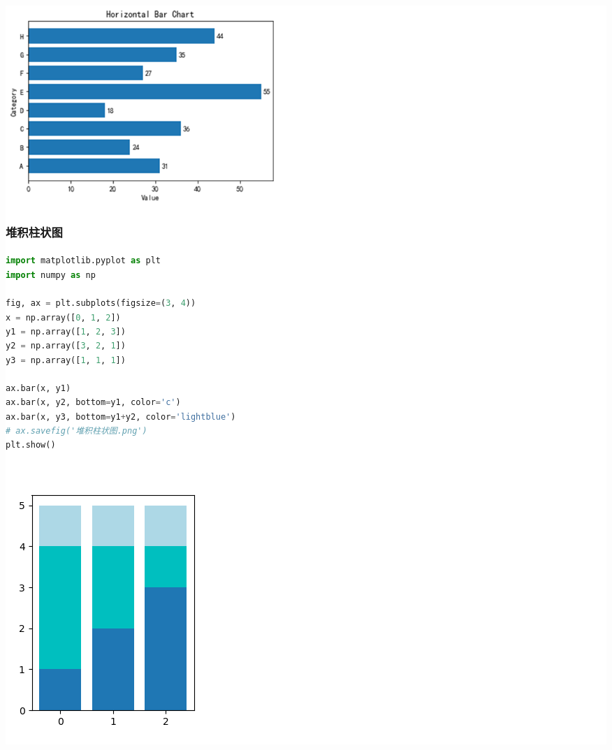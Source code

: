 <img src="images/水平柱状图.png" alt="image-20230418172312596" style="zoom:67%;" />

### 堆积柱状图

```python
import matplotlib.pyplot as plt
import numpy as np

fig, ax = plt.subplots(figsize=(3, 4))
x = np.array([0, 1, 2])
y1 = np.array([1, 2, 3])
y2 = np.array([3, 2, 1])
y3 = np.array([1, 1, 1])

ax.bar(x, y1)
ax.bar(x, y2, bottom=y1, color='c')
ax.bar(x, y3, bottom=y1+y2, color='lightblue')
# ax.savefig('堆积柱状图.png')
plt.show()
```

![](images/堆积柱状图.png)
